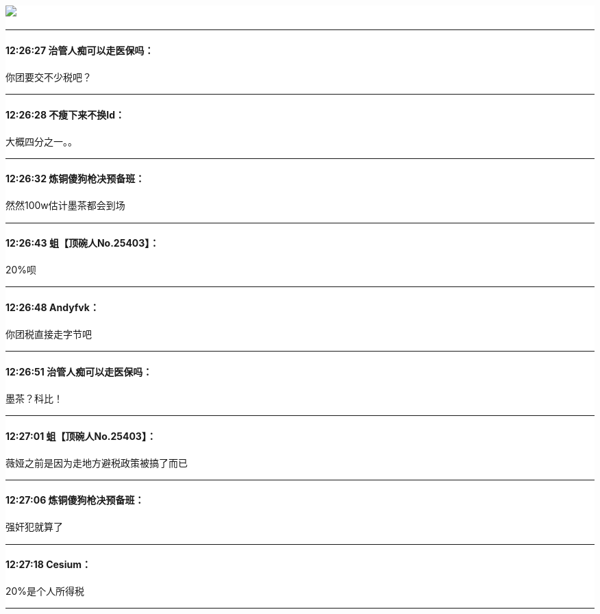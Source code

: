 ![](http://gchat.qpic.cn/gchatpic_new/814792414/614391357-2218345587-2663F73B436909BBE5A3FED579908378/0?term=2")

*****

#### 12:26:27  治管人痴可以走医保吗：

你团要交不少税吧？

*****

#### 12:26:28  不瘦下来不换Id：

大概四分之一。。

*****

#### 12:26:32  炼铜傻狗枪决预备班：

然然100w估计墨茶都会到场

*****

#### 12:26:43  蛆【顶碗人No.25403】：

20%呗

*****

#### 12:26:48  Andyfvk：

你团税直接走字节吧

*****

#### 12:26:51  治管人痴可以走医保吗：

墨茶？科比！

*****

#### 12:27:01  蛆【顶碗人No.25403】：

薇娅之前是因为走地方避税政策被搞了而已

*****

#### 12:27:06  炼铜傻狗枪决预备班：

强奸犯就算了

*****

#### 12:27:18  Cesium：

20%是个人所得税

*****
